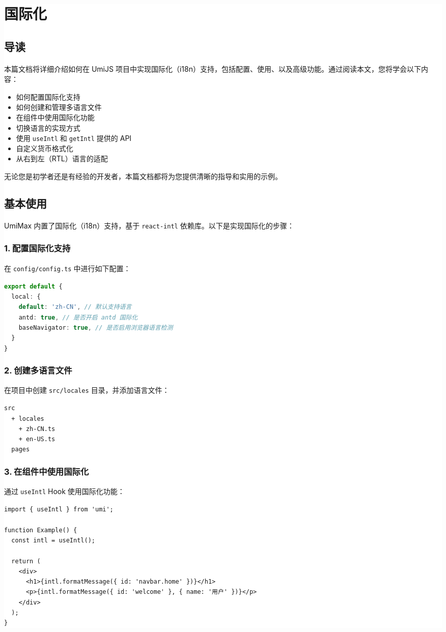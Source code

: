 # 国际化

## 导读

本篇文档将详细介绍如何在 UmiJS 项目中实现国际化（i18n）支持，包括配置、使用、以及高级功能。通过阅读本文，您将学会以下内容：
- 如何配置国际化支持
- 如何创建和管理多语言文件
- 在组件中使用国际化功能
- 切换语言的实现方式
- 使用 `useIntl` 和 `getIntl` 提供的 API
- 自定义货币格式化
- 从右到左（RTL）语言的适配

无论您是初学者还是有经验的开发者，本篇文档都将为您提供清晰的指导和实用的示例。


## 基本使用

UmiMax 内置了国际化（i18n）支持，基于 `react-intl` 依赖库。以下是实现国际化的步骤：

### 1. 配置国际化支持

在 `config/config.ts` 中进行如下配置：

```ts
export default {
  local: {
    default: 'zh-CN', // 默认支持语言
    antd: true, // 是否开启 antd 国际化
    baseNavigator: true, // 是否启用浏览器语言检测
  }
}
```

### 2. 创建多语言文件

在项目中创建 `src/locales` 目录，并添加语言文件：

```
src
  + locales
    + zh-CN.ts
    + en-US.ts
  pages
```

### 3. 在组件中使用国际化

通过 `useIntl` Hook 使用国际化功能：

```tsx
import { useIntl } from 'umi';

function Example() {
  const intl = useIntl();
  
  return (
    <div>
      <h1>{intl.formatMessage({ id: 'navbar.home' })}</h1>
      <p>{intl.formatMessage({ id: 'welcome' }, { name: '用户' })}</p>
    </div>
  );
}
```
